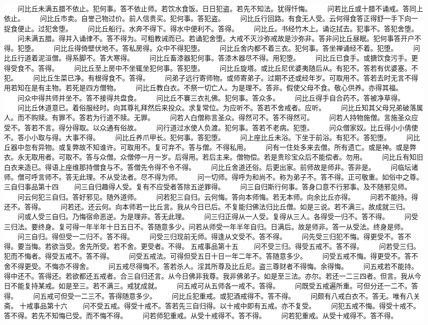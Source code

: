 　　问比丘未满五腊不依止。犯何事。答不依止师。若饮水食饭。日日犯盗。若先不知法。犹得忏悔。
　　问若比丘或十腊不诵戒。答同上依止。
　　问比丘市卖。自誉己物过价。前人信贵买。犯何事。答犯盗。
　　问比丘行回路。有食无人受。云何得食答正得舒一手下向一捉食便止。过犯舍堕。
　　问比丘船行。水奔不得下。得水中便利不。答得。
　　问比丘。书经竹木上。诵讫拭去。犯事不。答犯舍堕。
　　问未满五腊。得并入诵律不。答不得为。可粗教诫而已。若诵犯舍堕。大戒不灭沙弥戒故是沙弥非。答非问比丘昼眠。犯何事答开户不得。犯堕。
　　问比丘得倚壁伏地不。答私房得。众中不得犯堕。
　　问比丘舍内都不着三衣。犯何事。答坐禅诵经不着。犯堕。
　　问比丘行道着泥洹僧。得系脚不。答大寒得。
　　问比丘畜漆器犯何事。答漆木器尽不得。用犯堕。
　　问比丘已食手。或搪饮食污手。更得受食不。答得。
　　问比丘至上房中不坐辄坐犯何事。答犯堕。
　　问比丘旋塔。或比丘尼优婆夷随后从。有犯不。答若有优婆塞。不犯。
　　问比丘生菜已净。有根得食不。答得。
　　问弟子远行寄师物。或师寄弟子。过期不还或经年岁。可取用不。答若去时无言不得用若知在是有主物。若死是四方僧物。
　　问比丘教白衣。不祭一切亡人。为是理不。答非。假使父母不食。敬心供养。亦得其福。
　　问众中得共师并坐不。答不接得共盘食。
　　问比丘不褰三衣礼佛。犯何事。答众多。
　　问比丘得手自合药不。答被净草得。
　　问比丘休道意已。着俗服经时。向其尊礼拜然后来投众。求复常位。为应听不。答若不舍戒者。应听。
　　问比丘知其父母兄弟破落属人。而不购赎。有罪不。答若为行道不赎。无罪。
　　问若人白僧称言圣众。得然可不。答不得然可。
　　问若人持物施僧。言施圣众应受不。答若不言。得分得取。以众通有俗故。
　　问行道过水使人负渡。犯何事。答若不老病。犯堕。
　　问众僧家奴。比丘得小小倩使不。答小小取与得。大事不得。
　　问比丘养爪甲长。犯何事。答犯堕。
　　问上座比丘未浴。下坐于前浴。有犯不。答犯堕。
　　问比丘器中忽有异物。或复弊故不知谁许。可取用不。复可弃不。答与僧。不得私用。
　　问有一住处多来去僧。所有遗亡。或是神。或是弊衣。永无取用者。可取不。答与众僧。众僧停一月一岁。后得用。若后主来。僧物偿。若是贵珍宝众后不能偿者。勿用。
　　问比丘有知旧白衣来造已。得语上座维那持僧食与不。答僧先令得不令不得。
　　问比丘舍道还俗。后更出家。前师故是师非。答非是。
　　问临坛诸师。僧可呼言师不。答无此理。不从受法者。尽不得为师。
　　问一切师。得呼为和尚不。称为弟子不。答不得。正可敬重。如俗中之尊。
三自归事品第十四
　　问三自归趣得人受。复有不应受者答除五逆罪得。
　　问三自归斯行何事。答身口意不行邪事。及不随邪见师。
　　问云何犯三自归。答好邪见。随外道师。
　　问若犯三自归。云何悔。答向本师悔。若无本师。向余比丘亦得。
　　问若不能持。得还不。答得。
　　问若还。还云何。向本师若一比丘言。我从今日已后。不复能归佛法归比丘僧。如是三说。若不满三。故成就三归。
　　问或人受三自归。乃悔宿命恶逆。为是理非。答无此理。
　　问三归正得从一人受。复得从三人。各得受一归不。答不得。
　　问受三归法。要终身。复可得一年半年十日五日不。答随意多少。问若从师受一年半年自归。日满后。故是师非。答一从受法。终身是师。
　　问三自归。得但受一二归不。答不得。
　　问受三归现前无师。得逢从文受不。答不得。
　　问先受三归犯不悔。得更受不。答不得。要当悔。若欲当受。舍先所受。若不舍。更受者。不得。
五戒事品第十五
　　问不受三归。得受五戒不。答不得。
　　问若受三归。犯而不悔者。得受五戒不。答不得。
　　问受五戒法。可得但受五日十日一年二年不。答随意多少。
　　问受五戒不悔。得更受不。答不舍不得更受。不悔亦不得舍。
　　问五戒尽得悔不。答若杀人。淫其所尊及比丘尼。盗三尊财者不得悔。余得悔。
　　问五戒若不能持。得中还不。答得还。若欲都还五戒者。合三自归还言。从今日佛非我尊。我非佛弟子。如是至三法。亦尔。若还一二三四者。但言。我从今日不能复持某戒。如是至三。若不满三。戒犹成就。
　　问五戒可从五师各一戒不。答得。
　　问既受五戒遍所重。可但分还一二不。答得。
　　问五戒可但受一二三不。答得随意多少。
　　问比丘犯重戒。或犯酒戒得不。答不得。
　　问颇有八戒白衣不。答无。唯有八关斋。
十戒事品第十六
　　问不受五戒。得受十戒不。答若先三自归得。以十戒中即有五戒。亦不复受。
　　问犯五戒不悔。得受十戒不。答不得。若先不知悔已受。而不悔不得。
　　问若师犯重戒。从受十戒得不。答不得。
　　问若犯重戒。从受十戒得不。答不得。